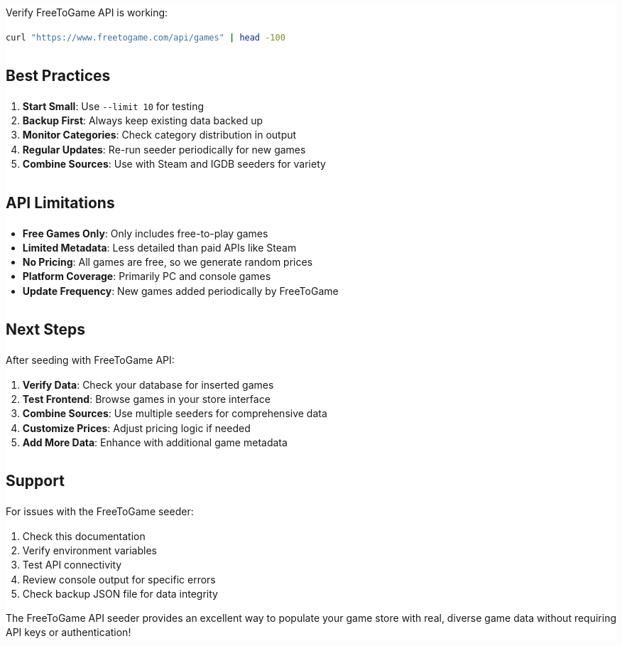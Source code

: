 Verify FreeToGame API is working:

```bash
curl "https://www.freetogame.com/api/games" | head -100
```

## Best Practices

1. **Start Small**: Use `--limit 10` for testing
2. **Backup First**: Always keep existing data backed up
3. **Monitor Categories**: Check category distribution in output
4. **Regular Updates**: Re-run seeder periodically for new games
5. **Combine Sources**: Use with Steam and IGDB seeders for variety

## API Limitations

- **Free Games Only**: Only includes free-to-play games
- **Limited Metadata**: Less detailed than paid APIs like Steam
- **No Pricing**: All games are free, so we generate random prices
- **Platform Coverage**: Primarily PC and console games
- **Update Frequency**: New games added periodically by FreeToGame

## Next Steps

After seeding with FreeToGame API:

1. **Verify Data**: Check your database for inserted games
2. **Test Frontend**: Browse games in your store interface
3. **Combine Sources**: Use multiple seeders for comprehensive data
4. **Customize Prices**: Adjust pricing logic if needed
5. **Add More Data**: Enhance with additional game metadata

## Support

For issues with the FreeToGame seeder:

1. Check this documentation
2. Verify environment variables
3. Test API connectivity
4. Review console output for specific errors
5. Check backup JSON file for data integrity

The FreeToGame API seeder provides an excellent way to populate your game store with real, diverse game data without requiring API keys or authentication!

